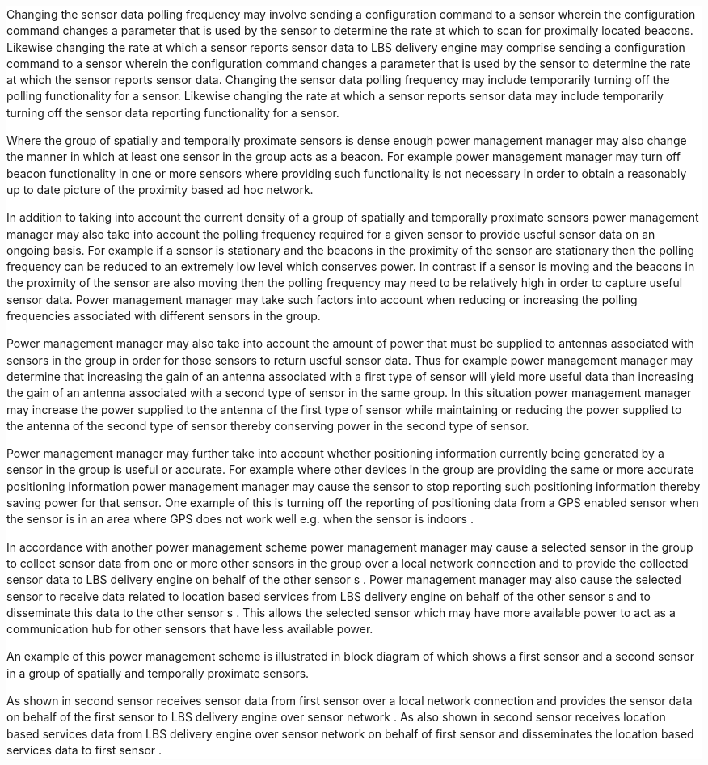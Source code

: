 Changing the sensor data polling frequency may involve sending a configuration command to a sensor wherein the configuration command changes a parameter that is used by the sensor to determine the rate at which to scan for proximally located beacons. Likewise changing the rate at which a sensor reports sensor data to LBS delivery engine may comprise sending a configuration command to a sensor wherein the configuration command changes a parameter that is used by the sensor to determine the rate at which the sensor reports sensor data. Changing the sensor data polling frequency may include temporarily turning off the polling functionality for a sensor. Likewise changing the rate at which a sensor reports sensor data may include temporarily turning off the sensor data reporting functionality for a sensor.

Where the group of spatially and temporally proximate sensors is dense enough power management manager may also change the manner in which at least one sensor in the group acts as a beacon. For example power management manager may turn off beacon functionality in one or more sensors where providing such functionality is not necessary in order to obtain a reasonably up to date picture of the proximity based ad hoc network.

In addition to taking into account the current density of a group of spatially and temporally proximate sensors power management manager may also take into account the polling frequency required for a given sensor to provide useful sensor data on an ongoing basis. For example if a sensor is stationary and the beacons in the proximity of the sensor are stationary then the polling frequency can be reduced to an extremely low level which conserves power. In contrast if a sensor is moving and the beacons in the proximity of the sensor are also moving then the polling frequency may need to be relatively high in order to capture useful sensor data. Power management manager may take such factors into account when reducing or increasing the polling frequencies associated with different sensors in the group.

Power management manager may also take into account the amount of power that must be supplied to antennas associated with sensors in the group in order for those sensors to return useful sensor data. Thus for example power management manager may determine that increasing the gain of an antenna associated with a first type of sensor will yield more useful data than increasing the gain of an antenna associated with a second type of sensor in the same group. In this situation power management manager may increase the power supplied to the antenna of the first type of sensor while maintaining or reducing the power supplied to the antenna of the second type of sensor thereby conserving power in the second type of sensor.

Power management manager may further take into account whether positioning information currently being generated by a sensor in the group is useful or accurate. For example where other devices in the group are providing the same or more accurate positioning information power management manager may cause the sensor to stop reporting such positioning information thereby saving power for that sensor. One example of this is turning off the reporting of positioning data from a GPS enabled sensor when the sensor is in an area where GPS does not work well e.g. when the sensor is indoors .

In accordance with another power management scheme power management manager may cause a selected sensor in the group to collect sensor data from one or more other sensors in the group over a local network connection and to provide the collected sensor data to LBS delivery engine on behalf of the other sensor s . Power management manager may also cause the selected sensor to receive data related to location based services from LBS delivery engine on behalf of the other sensor s and to disseminate this data to the other sensor s . This allows the selected sensor which may have more available power to act as a communication hub for other sensors that have less available power.

An example of this power management scheme is illustrated in block diagram of which shows a first sensor and a second sensor in a group of spatially and temporally proximate sensors.

As shown in second sensor receives sensor data from first sensor over a local network connection and provides the sensor data on behalf of the first sensor to LBS delivery engine over sensor network . As also shown in second sensor receives location based services data from LBS delivery engine over sensor network on behalf of first sensor and disseminates the location based services data to first sensor .
